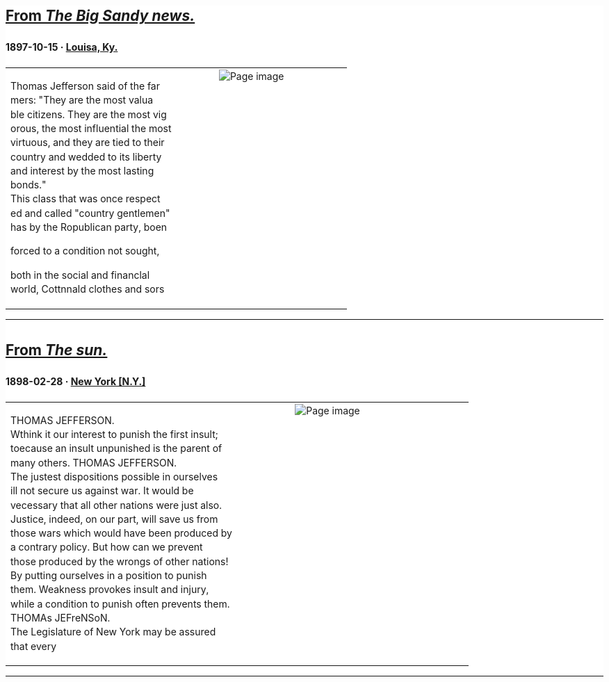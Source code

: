 
## [From _The Big Sandy news._](https://www.loc.gov/resource/sn83004226/1897-10-15/ed-1/?sp=2)

#### 1897-10-15 &middot; [Louisa, Ky.](http://dbpedia.org/resource/Louisa%2C_Kentucky)

<table style="width: 100%;"><tr><td style="width: 50%">

  
Thomas Jefferson said of the far­  
mers: &quot;They are the most valua­  
ble citizens. They are the most vig­  
orous, the most influential the most  
virtuous, and they are tied to their  
country and wedded to its liberty  
and interest by the most lasting  
bonds.&quot;  
This class that was once respect­  
ed and called &quot;country gentlemen&quot;  
has by the Ropublican party, boen  
  
forced to a condition not sought,  
  
both in the social and financlal  
world, Cottnnald clothes and sors
</td><td style="width: 50%; max-height: 75%; margin: auto; display: block;">
<img alt="Page image" src="https://tile.loc.gov/image-services/iiif/service:ndnp:kyu:batch_kyu_flamingo_ver01:data:sn83004226:00295875811:1897101501:0489/pct:31.63853028798411,88.3130081300813,10.585898709036742,8.086527293844368/!600,600/0/default.jpg"/>
</td>
</tr></table>

---

## [From _The sun._](https://www.loc.gov/resource/sn83030272/1898-02-28/ed-1/?sp=6)

#### 1898-02-28 &middot; [New York [N.Y.]](http://dbpedia.org/resource/New_York_City)

<table style="width: 100%;"><tr><td style="width: 50%">

  
THOMAS JEFFERSON.  
 Wthink it our interest to punish the first insult;  
toecause an insult unpunished is the parent of  
 many others. THOMAS JEFFERSON.  
 The justest dispositions possible in ourselves  
 ill not secure us against war. It would be  
 vecessary that all other nations were just also.  
 Justice, indeed, on our part, will save us from  
those wars which would have been produced by  
 a contrary policy. But how can we prevent  
 those produced by the wrongs of other nations!  
By putting ourselves in a position to punish  
 them. Weakness provokes insult and injury,  
 while a condition to punish often prevents them.  
 THOMAs JEFreNSoN.  
The Legislature of New York may be assured  
that every
</td><td style="width: 50%; max-height: 75%; margin: auto; display: block;">
<img alt="Page image" src="https://tile.loc.gov/image-services/iiif/service:ndnp:nn:batch_nn_pizan_ver01:data:sn83030272:00175042982:1898022801:0774/pct:0.34951456310679613,26.42023935767308,16.563106796116504,9.241024087259506/!600,600/0/default.jpg"/>
</td>
</tr></table>

---